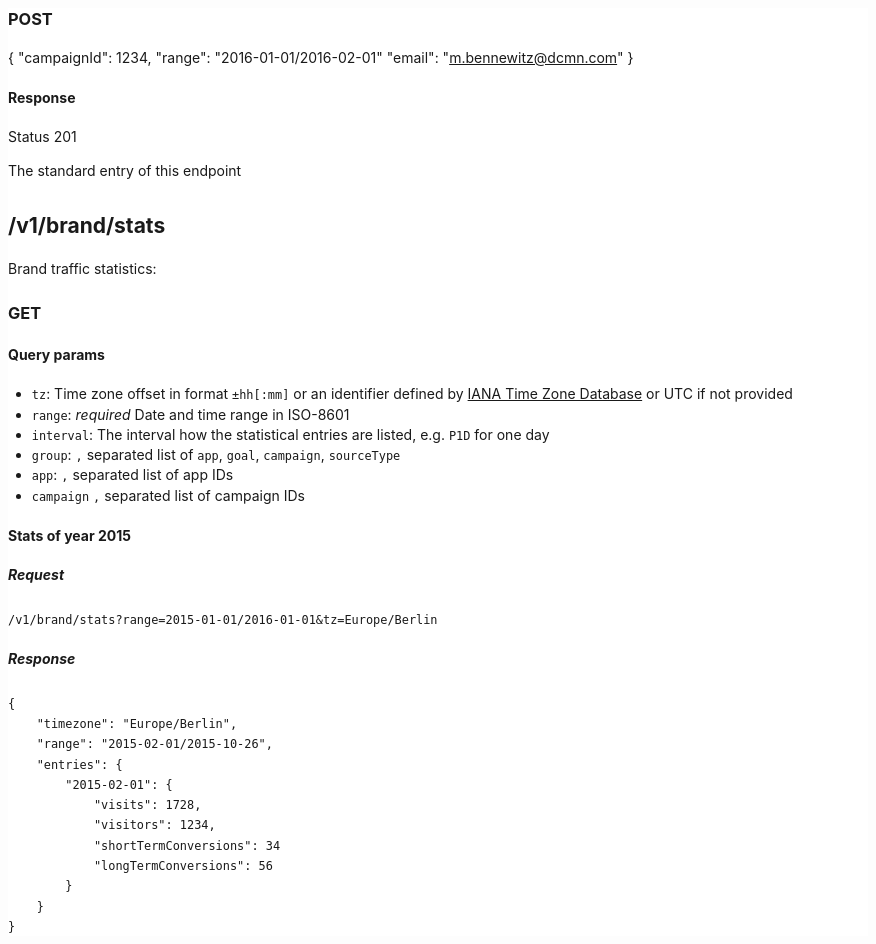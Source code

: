 ### POST

{
    "campaignId": 1234,
    "range": "2016-01-01/2016-02-01"
    "email": "m.bennewitz@dcmn.com"
}

#### Response

Status 201

The standard entry of this endpoint


/v1/brand/stats
--------------

Brand traffic statistics:

### GET

#### Query params

 * `tz`:       Time zone offset in format `±hh[:mm]`
               or an identifier defined by [IANA Time Zone Database](https://www.iana.org/time-zones)
               or UTC if not provided
 * `range`:    *required* Date and time range in ISO-8601
 * `interval`: The interval how the statistical entries are listed, e.g. `P1D` for one day
 * `group`:    `,` separated list of `app`, `goal`, `campaign`, `sourceType`
 * `app`:      `,` separated list of app IDs
 * `campaign`  `,` separated list of campaign IDs

#### Stats of year 2015

##### Request

`/v1/brand/stats?range=2015-01-01/2016-01-01&tz=Europe/Berlin`

##### Response

```
{
    "timezone": "Europe/Berlin",
    "range": "2015-02-01/2015-10-26",
    "entries": {
        "2015-02-01": {
            "visits": 1728,
            "visitors": 1234,
            "shortTermConversions": 34
            "longTermConversions": 56
        }
    }
}
```
